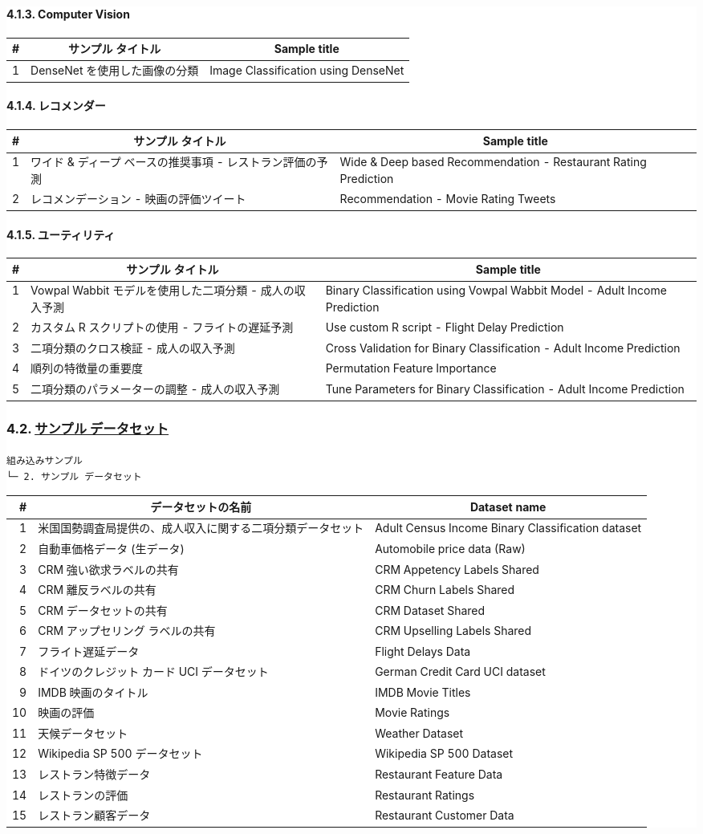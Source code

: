 #### 4.1.3. Computer Vision

| #   | サンプル タイトル | Sample title |
| ---:| -------------- | ------------ |
| 1 | DenseNet を使用した画像の分類 | Image Classification using DenseNet |

#### 4.1.4. レコメンダー

| #   | サンプル タイトル | Sample title |
| ---:| -------------- | ------------ |
| 1 | ワイド & ディープ ベースの推奨事項 - レストラン評価の予測 | Wide & Deep based Recommendation - Restaurant Rating Prediction |
| 2 | レコメンデーション - 映画の評価ツイート | Recommendation - Movie Rating Tweets |

#### 4.1.5. ユーティリティ

| #   | サンプル タイトル | Sample title |
| ---:| -------------- | ------------ |
| 1 | Vowpal Wabbit モデルを使用した二項分類 - 成人の収入予測 | Binary Classification using Vowpal Wabbit Model - Adult Income Prediction |
| 2 | カスタム R スクリプトの使用 - フライトの遅延予測 | Use custom R script - Flight Delay Prediction |
| 3 | 二項分類のクロス検証 - 成人の収入予測 | Cross Validation for Binary Classification - Adult Income Prediction |
| 4 | 順列の特徴量の重要度 | Permutation Feature Importance |
| 5 | 二項分類のパラメーターの調整 - 成人の収入予測 | Tune Parameters for Binary Classification - Adult Income Prediction |

### 4.2. [サンプル データセット](https://learn.microsoft.com/ja-jp/azure/machine-learning/samples-designer#datasets)

    組み込みサンプル
    └─ 2. サンプル データセット

| #   | データセットの名前 | Dataset name |
| ---:| --------------- | ------------ |
| 1 | 米国国勢調査局提供の、成人収入に関する二項分類データセット | Adult Census Income Binary Classification dataset |
| 2 | 自動車価格データ (生データ) | Automobile price data (Raw) |
| 3 | CRM 強い欲求ラベルの共有 | CRM Appetency Labels Shared |
| 4 | CRM 離反ラベルの共有 | CRM Churn Labels Shared |
| 5 | CRM データセットの共有 | CRM Dataset Shared |
| 6 | CRM アップセリング ラベルの共有 | CRM Upselling Labels Shared |
| 7 | フライト遅延データ | Flight Delays Data |
| 8 | ドイツのクレジット カード UCI データセット | German Credit Card UCI dataset |
| 9 | IMDB 映画のタイトル | IMDB Movie Titles |
| 10 | 映画の評価 | Movie Ratings |
| 11 | 天候データセット | Weather Dataset |
| 12 | Wikipedia SP 500 データセット | Wikipedia SP 500 Dataset |
| 13 | レストラン特徴データ | Restaurant Feature Data |
| 14 | レストランの評価 | Restaurant Ratings |
| 15| レストラン顧客データ | Restaurant Customer Data |
